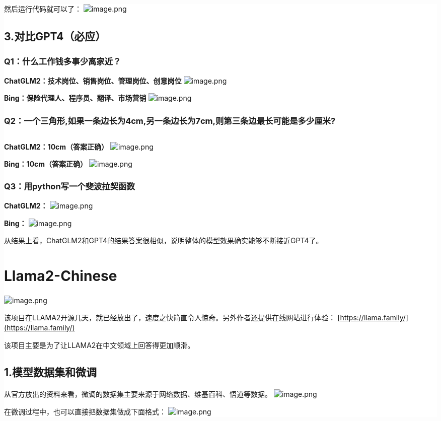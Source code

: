 然后运行代码就可以了：
![image.png](https://cdn.nlark.com/yuque/0/2023/png/29330410/1688217491301-e095cc61-e4d3-4737-98e6-1a6be3722deb.png#averageHue=%23e7eaed&clientId=ufedaf2c9-cc65-4&from=paste&height=429&id=uf20c62f5&originHeight=483&originWidth=1031&originalType=binary&ratio=1.125&rotation=0&showTitle=false&size=59889&status=done&style=none&taskId=u0c34aa72-d5b3-4bb9-a663-f5ef3a0790a&title=&width=916.4444444444445)

## 3.对比GPT4（必应）
### Q1：什么工作钱多事少离家近？


**ChatGLM2：技术岗位、销售岗位、管理岗位、创意岗位**
![image.png](https://cdn.nlark.com/yuque/0/2023/png/29330410/1688217805316-80c9032f-f485-4857-b736-c1b98b7a6c24.png#averageHue=%23f6f1cb&clientId=ufedaf2c9-cc65-4&from=paste&height=530&id=u47fff549&originHeight=596&originWidth=1529&originalType=binary&ratio=1.125&rotation=0&showTitle=false&size=109077&status=done&style=none&taskId=uf0f12987-93bb-48a2-a5e0-c762b8185a1&title=&width=1359.111111111111)


**Bing：保险代理人、程序员、翻译、市场营销**
![image.png](https://cdn.nlark.com/yuque/0/2023/png/29330410/1684815395807-f1014338-c766-4e74-82e8-4b6941686886.png#averageHue=%23e2e8f7&clientId=u2e2fdfcf-8dd3-4&from=paste&height=626&id=u9c880d3d&originHeight=751&originWidth=893&originalType=binary&ratio=1.2000000476837158&rotation=0&showTitle=false&size=234660&status=done&style=none&taskId=u28bd7cee-b785-46f8-8cfa-345a6514b59&title=&width=744.1666370961412)

### Q2：一个三角形,如果一条边长为4cm,另一条边长为7cm,则第三条边最长可能是多少厘米?
## 
**ChatGLM2：10cm（答案正确）**
![image.png](https://cdn.nlark.com/yuque/0/2023/png/29330410/1688217874306-171ead3d-aa46-4fbf-9231-72e26785307d.png#averageHue=%23f6f9dc&clientId=ufedaf2c9-cc65-4&from=paste&height=516&id=u22429bb0&originHeight=581&originWidth=1547&originalType=binary&ratio=1.125&rotation=0&showTitle=false&size=71234&status=done&style=none&taskId=u16f27b28-0467-47f5-9d2e-7264a1faa6b&title=&width=1375.111111111111)

**Bing：10cm（答案正确）**
![image.png](https://cdn.nlark.com/yuque/0/2023/png/29330410/1684835707107-e069c690-c754-43e8-9696-f14cf1ebbc0e.png#averageHue=%23c9d3f5&clientId=ubdcac386-b027-4&from=paste&height=364&id=uc5ca19cb&originHeight=437&originWidth=913&originalType=binary&ratio=1.2000000476837158&rotation=0&showTitle=false&size=131168&status=done&style=none&taskId=u63d036b6-4de2-4ebc-9013-1a41b22d7c1&title=&width=760.8333031005342)

### Q3：用python写一个斐波拉契函数
**ChatGLM2：**
![image.png](https://cdn.nlark.com/yuque/0/2023/png/29330410/1688217961925-e1efddbb-5bd3-48e0-acc1-6af460e7d34e.png#averageHue=%23ccdc9e&clientId=ufedaf2c9-cc65-4&from=paste&height=516&id=ua16490ed&originHeight=581&originWidth=1552&originalType=binary&ratio=1.125&rotation=0&showTitle=false&size=68033&status=done&style=none&taskId=ub69d0dc4-f973-44fb-9acf-29241f40585&title=&width=1379.5555555555557)


**Bing：**
![image.png](https://cdn.nlark.com/yuque/0/2023/png/29330410/1684843215756-2f58bd66-f1b3-4650-853d-c70925ca898e.png#averageHue=%23e6eaf7&clientId=ubdcac386-b027-4&from=paste&height=739&id=u2c211346&originHeight=887&originWidth=914&originalType=binary&ratio=1.2000000476837158&rotation=0&showTitle=false&size=194218&status=done&style=none&taskId=ua65ee0fb-dc51-4e00-9989-a053868de4b&title=&width=761.6666364007538)

从结果上看，ChatGLM2和GPT4的结果答案很相似，说明整体的模型效果确实能够不断接近GPT4了。

# Llama2-Chinese
![image.png](https://cdn.nlark.com/yuque/0/2023/png/29330410/1690381666428-f8ced0d6-4777-48c3-846a-87716ed286a2.png#averageHue=%23fdfaf9&clientId=u16bfbe71-743e-4&from=paste&height=416&id=u027116f6&originHeight=468&originWidth=1096&originalType=binary&ratio=1.3499999046325684&rotation=0&showTitle=false&size=68210&status=done&style=none&taskId=u5c5bdec7-89a1-4c3b-8723-84f04013ba9&title=&width=974.2222222222222)

该项目在LLAMA2开源几天，就已经放出了，速度之快简直令人惊奇。另外作者还提供在线网站进行体验：
[https://llama.family/](https://llama.family/)

该项目主要是为了让LLAMA2在中文领域上回答得更加顺滑。

## 1.模型数据集和微调
从官方放出的资料来看，微调的数据集主要来源于网络数据、维基百科、悟道等数据。
![image.png](https://cdn.nlark.com/yuque/0/2023/png/29330410/1690382018937-cbfaf096-e8bf-42b6-ae3b-3701688e84c7.png#averageHue=%23f5e4b5&clientId=u16bfbe71-743e-4&from=paste&height=362&id=ua0f22a63&originHeight=407&originWidth=1060&originalType=binary&ratio=1.3499999046325684&rotation=0&showTitle=false&size=49091&status=done&style=none&taskId=u897fb94a-1134-46ba-aae4-d6ff5432714&title=&width=942.2222222222222)

在微调过程中，也可以直接把数据集做成下面格式：
![image.png](https://cdn.nlark.com/yuque/0/2023/png/29330410/1690382181127-0943cbd0-d12b-4dee-a62d-978713abdf80.png#averageHue=%23f2f4f7&clientId=u16bfbe71-743e-4&from=paste&height=46&id=uf8e06ea8&originHeight=52&originWidth=1025&originalType=binary&ratio=1.3499999046325684&rotation=0&showTitle=false&size=2755&status=done&style=none&taskId=u901f06b7-2212-4897-9a7e-4bc00e7ef80&title=&width=911.1111111111111)
